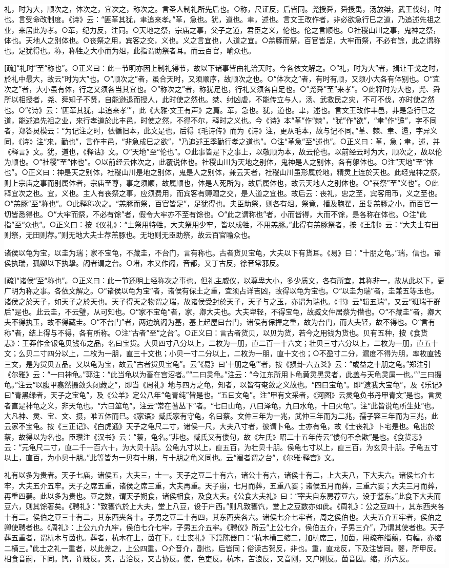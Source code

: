 

礼，时为大，顺次之，体次之，宜次之，称次之。<span class="q">言圣人制礼所先后也。<span class="q">○</span>称，尺证反，后皆同。</span>尧授舜，舜授禹，汤放桀，武王伐纣，时也。<span class="q">言受命改制度。</span>《诗》云：“匪革其犹，聿追来孝。”<span class="q">革，急也。犹，道也。聿，述也。言文王改作者，非必欲急行巳之道，乃追述先祖之业，来居此为孝。<span class="q">○</span>革，纪力反，注同。</span><span class="q">○</span>天地之祭，宗庙之事，父子之道，君臣之义，伦也。<span class="q">伦之言顺也。</span><span class="q">○</span>社稷山川之事，鬼神之祭，体也。<span class="q">天地人之别体也。</span><span class="q">○</span>丧祭之用，宾客之交，义也。<span class="q">义之言宜也，人道之宜。</span><span class="q">○</span>羔豚而祭，百官皆足，大牢而祭，不必有馀，此之谓称也。<span class="q">足犹得也。称，称牲之大小而为俎，此指谓助祭者耳。而云百官，喻众也。</span>

[疏]“礼时”至“称也”。<span class="q">○</span>正义曰：此一节明亦因上制礼得节，故以下诸事皆由礼洽天时。今各依文解之。<span class="q">○</span>“礼，时为大”者，揖让干戈之时，於礼中最大，故云“时为大”也。<span class="q">○</span>“顺次之”者，虽合天时，又须顺序，故顺次之也。<span class="q">○</span>“体次之”者，有时有顺，又须小大各有体别也。<span class="q">○</span>“宜次之”者，大小虽有体，行之又须各当其宜也。<span class="q">○</span>“称次之”者，称犹足也，行礼又须各自足也。<span class="q">○</span>“尧舜”至“来孝”。<span class="q">○</span>此释时为大也，尧、舜所以相授者，尧、舜知子不贤，自能逊退而授人，此时使之然也。桀、纣凶虐，不能传立与人，汤、武救民之灾，不可不伐，亦时使之然也。<span class="q">○</span>“《诗》云：‘匪革其犹，聿追来孝’”，此《大雅·文王有声》之篇。革，急也。犹，道也。聿，述也。言文王改作丰邑，非是急行巳之道，能述追先祖之业，来行孝道於此丰邑，时使之然，不得不尔，释时之义也。今《诗》本“革”作“棘”，“犹”作“欲”，“聿”作“遹”，字不同者，郑答炅模云：“为记注之时，依循旧本，此文是也。后得《毛诗传》而为《诗》注，更从毛本，故与记不同。”革、棘、聿、遹，字异义同，《诗》注“来，勤也”，言作丰邑，“非急成巳之欲”，“乃追述王季勤行孝之道也”。<span class="q">○</span>注“革急”至“述也”。<span class="q">○</span>正义曰：革，急；聿，述，并《释言》文。犹，道也，《释诂》文。<span class="q">○</span>“天地”至“伦也”。<span class="q">○</span>此事皆是下之事上，以敬顺为本，故云伦也。以前经云时为大，顺次之，故以伦为顺也。<span class="q">○</span>“社稷”至“体也”。<span class="q">○</span>以前经云体次之，此覆说体也。社稷山川为天地之别体，鬼神是人之别体，各有躯体也。<span class="q">○</span>注“天地”至“体也”。<span class="q">○</span>正义曰：神是天之别体，社稷山川是地之别体，鬼是人之别体，兼云天者，社稷山川虽形属於地，精灵上连於天也。此经鬼神之祭，则上宗庙之事而别属体者，宗庙至尊，事之须顺，故属顺也，体是人死所为，故后属体也，故云天地人之别体也。<span class="q">○</span>“丧祭”至“义也”。<span class="q">○</span>此释宜次之也。宜，义也。主人有丧祭之事，应须费用，而宾客有赙赗之交，是人道之宜也。故后云：丧礼，忠之至，宾客用币，义之至也。<span class="q">○</span>“羔豚”至“称也”。<span class="q">○</span>此释称次之。“羔豚而祭，百官皆足”，足犹得也。夫臣助祭，则各有俎。祭竟，播及胞翟，虽复羔豚之小，而百官一切皆悉得也。<span class="q">○</span>“大牢而祭，不必有馀”者，假令大牢亦不至有馀也。<span class="q">○</span>“此之谓称也”者，小而皆得，大而不馀，是各称在体也。<span class="q">○</span>注“此指”至“众也”。<span class="q">○</span>正义曰：按《仪礼》：“士祭用特牲，大夫祭用少牢，皆以成牲，不用羔豚。”此得有羔豚祭者，按《王制》云：“大夫士有田则祭，无田则荐。”则无地大夫士荐羔豚也。无地则无臣助祭，故云百官喻众也。



诸侯以龟为宝，以圭为瑞；家不宝龟，不藏圭，不台门，言有称也。<span class="q">古者货贝宝龟，大夫以下有货耳。《易》曰：“十朋之龟。”瑞，信也。诸侯执瑞，孤卿以下执挚。阇者谓之台。<span class="q">○</span>堵，本又作阇，音都，又丁古反，徐音常邪反。</span>

[疏]“诸侯”至“称也”。<span class="q">○</span>正义曰：此一节还明上经称次之事也。但礼主威仪，以尊卑大小，多少质文，各有所宜，其称非一，故从此以下，更广明为称之事。各依文解之。<span class="q">○</span>“诸侯以龟为宝”者，诸侯有保土之重，宜须占详吉凶，故得以龟为宝也。<span class="q">○</span>“以圭为瑞”者，圭兼五等玉也。诸侯之於天子，如天子之於天也。天子得天之物谓之瑞，故诸侯受封於天子，天子与之玉，亦谓为瑞也。《书》云“辑五瑞”，又云“班瑞于群后”是也。此云圭，不云璧，从可知也。<span class="q">○</span>“家不宝龟”者，家，卿大夫也。大夫卑轻，不得宝龟，故臧文仲居蔡为僣也。<span class="q">○</span>“不藏圭”者，卿大夫不得执玉，故不得藏圭。<span class="q">○</span>“不台门”者，两边筑阇为基，基上起屋曰台门，诸侯有保捍之重，故为台门，而大夫轻，故不得也。<span class="q">○</span>“言有称”者，结上得与不得，各有所称。<span class="q">○</span>注“古者”至“之台”。<span class="q">○</span>正义曰：言古者货贝，以贝为货，若今之用钱为货也。贝有五种，按《食货志》：王莽作金银龟贝钱布之品，名曰宝货。大贝四寸八分以上，二枚为一朋，直二百一十六文；壮贝三寸六分以上，二枚为一朋，直五十文；么贝二寸四分以上，二枚为一朋，直三十文也；小贝一寸二分以上，二枚为一朋，直十文也；<span class="q">○</span>不盈寸二分，漏度不得为朋，率枚直钱三文，是为货贝五品。又以龟为宝，故云“古者货贝宝龟”。云“《易》曰‘十朋之龟’”者，按《损卦·六五爻》云：“或益之十朋之龟。”郑注引《尔雅》云：“一曰神龟。”郭注：“此当龟以为畜在宫沼者。”“二曰灵龟。”注云：“今江东所用卜龟黄灵黑灵者，此盖与天龟灵属一也。”“三曰摄龟。”注云“以腹甲翕然摄敛头闭藏之”，即当《周礼》地与四方之龟，知者，以皆有奄敛之义故也。“四曰宝龟”。即“遗我大宝龟”，及《乐记》曰“青黑绿者，天子之宝龟”，及《公羊》定公八年“龟青纯”皆是也。“五曰文龟”。注“甲有文采者，《河图》云灵龟负书丹甲青文”是也。言灵者直是神龟之义，非天龟也。“六曰筮龟”。注云“常在蓍丛下”者。“七曰山龟，八曰泽龟，九曰水龟，十曰火龟”。注“此皆说龟所生处”也。大凡神、灵、宝、文、摄，唯五体而巳。《家语》臧氏家有守龟，名曰蔡。文仲三年为一兆，武仲三年而为二兆，孺子容三年而为三兆，此云家不宝龟。按《三正记》、《白虎通》天子之龟尺二寸，诸侯一尺，大夫八寸者，彼谓卜龟。士亦有龟，故《士丧礼》卜宅是也。龟出於蔡，故得以为名也。臣瓒注《汉书》云：“蔡，龟名。”非也。臧氏又有偻句，故《左氏》昭二十五年传云“偻句不余欺”是也。《食货志》云：“元龟尺二寸，直二千一百六十，为大贝十朋。公龟九寸以上，直五百，为壮贝十朋。侯龟七寸以上，直三百，为玄贝十朋。子龟五寸以上，直百，为小贝十朋。”此等皆为一贝有十朋，与十朋之龟义同也。云“阇者谓之台”，《尔雅·释宫》文。



礼有以多为贵者。天子七庙，诸侯五，大夫三，士一。天子之豆二十有六，诸公十有六，诸侯十有二，上大夫八，下大夫六。诸侯七介七牢，大夫五介五牢。天子之席五重，诸侯之席三重，大夫再重。天子崩，七月而葬，五重八翣；诸侯五月而葬，三重六翣；大夫三月而葬，再重四翣。此以多为贵也。<span class="q">豆之数，谓天子朔食，诸侯相食，及食大夫。《公食大夫礼》曰：“宰夫自东房荐豆六，设于酱东。”此食下大夫而豆六，则其馀著矣。《聘礼》：“致饔饩於上大夫，堂上八豆，设于户西。”则凡致饔饩，堂上之豆数亦如此。《周礼》：公之豆四十，其东西夹各十有二。侯伯之豆三十有二，其东西夹各十。子男之豆二十有四，其东西夹各六。诸侯七介七牢者，周之侯伯也。大夫五介五牢者，侯伯之卿使聘者也。《周礼》：上公九介九牢，侯伯七介七牢，子男五介五牢。《聘仪》所云“上公七介，侯伯五介，子男三介”，乃谓其使者也。天子葬五重者，谓杭木与茵也。葬者，杭木在上，茵在下。《士丧礼》下篇陈器曰：“杭木横三缩二，加杭席三，加茵，用疏布缁翦，有幅，亦缩二横三。”此士之礼一重者，以此差之，上公四重。<span class="q">○</span>介音介，副也，后皆同；俗读古贺反，非也。重，直龙反，下及注皆同。翣，所甲反。相食音嗣，下同。饩，许既反。夹，古洽反，又古协反。使，色吏反。杭木，苦浪反，又音刚，又户刚反。茵音因。缩，所六反。</span>
